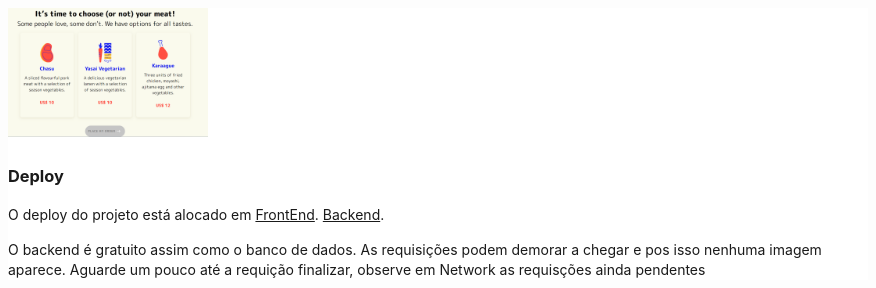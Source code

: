   <img alt="RamenGo web Desktop" title="#RamenGo web Desktop" src="assets/Desktop2.png" width="200px">
</p>

### Deploy 

O deploy do projeto está alocado em
[FrontEnd](https://main--ramengoredventure.netlify.app/). 
[Backend](https://api-ramengo-27af.onrender.com). 


O backend é gratuito assim como o banco de dados. As requisições podem demorar a chegar e pos isso nenhuma imagem aparece. Aguarde um pouco até a requição finalizar, observe em Network as requisções ainda pendentes

<p align="center">
